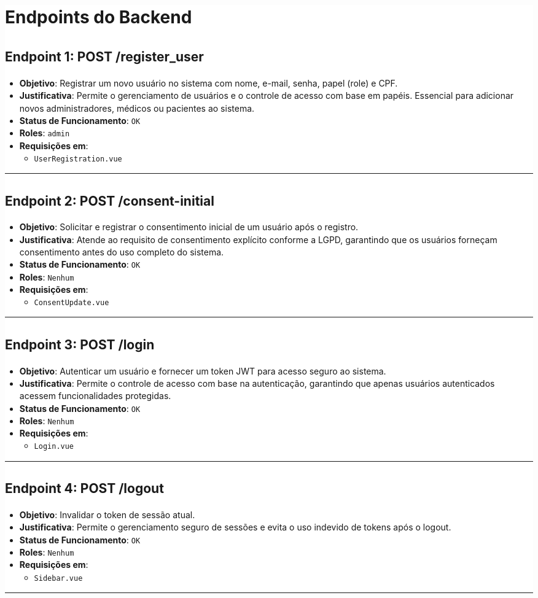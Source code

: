 # Endpoints do Backend

## Endpoint 1: **POST /register_user**

- **Objetivo**: Registrar um novo usuário no sistema com nome, e-mail, senha, papel (role) e CPF.
- **Justificativa**: Permite o gerenciamento de usuários e o controle de acesso com base em papéis. Essencial para adicionar novos administradores, médicos ou pacientes ao sistema.
- **Status de Funcionamento**: `OK`
- **Roles**: `admin`
- **Requisições em**:
    - `UserRegistration.vue`

---

## Endpoint 2: **POST /consent-initial**

- **Objetivo**: Solicitar e registrar o consentimento inicial de um usuário após o registro.
- **Justificativa**: Atende ao requisito de consentimento explícito conforme a LGPD, garantindo que os usuários forneçam consentimento antes do uso completo do sistema.
- **Status de Funcionamento**: `OK`
- **Roles**: `Nenhum`
- **Requisições em**:
    - `ConsentUpdate.vue`

---

## Endpoint 3: **POST /login**

- **Objetivo**: Autenticar um usuário e fornecer um token JWT para acesso seguro ao sistema.
- **Justificativa**: Permite o controle de acesso com base na autenticação, garantindo que apenas usuários autenticados acessem funcionalidades protegidas.
- **Status de Funcionamento**: `OK`
- **Roles**: `Nenhum`
- **Requisições em**:
    - `Login.vue`
    
---

## Endpoint 4: **POST /logout**

- **Objetivo**: Invalidar o token de sessão atual.
- **Justificativa**: Permite o gerenciamento seguro de sessões e evita o uso indevido de tokens após o logout.
- **Status de Funcionamento**: `OK`
- **Roles**: `Nenhum`
- **Requisições em**:
    - `Sidebar.vue`
    
---
